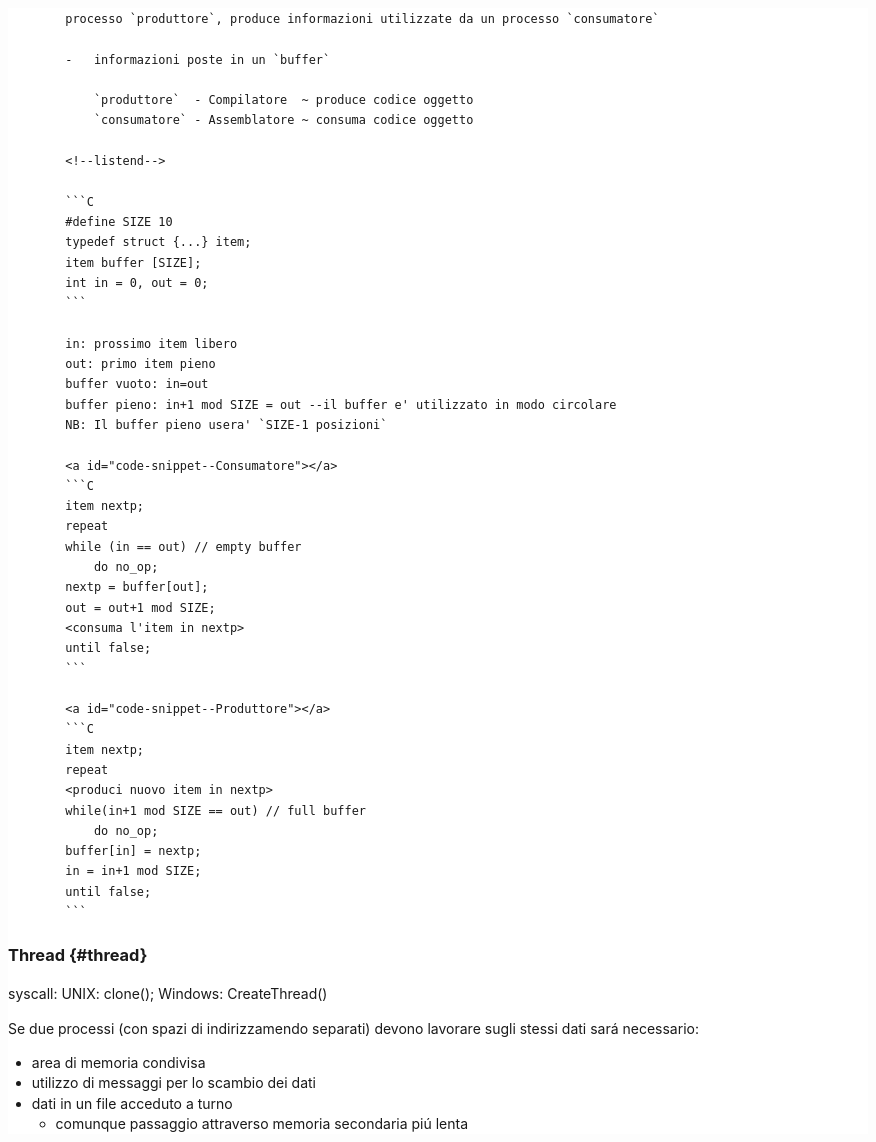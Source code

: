             processo `produttore`, produce informazioni utilizzate da un processo `consumatore`

            -   informazioni poste in un `buffer`

                `produttore`  - Compilatore  ~ produce codice oggetto
                `consumatore` - Assemblatore ~ consuma codice oggetto

            <!--listend-->

            ```C
            #define SIZE 10
            typedef struct {...} item;
            item buffer [SIZE];
            int in = 0, out = 0;
            ```

            in: prossimo item libero
            out: primo item pieno
            buffer vuoto: in=out
            buffer pieno: in+1 mod SIZE = out --il buffer e' utilizzato in modo circolare
            NB: Il buffer pieno usera' `SIZE-1 posizioni`

            <a id="code-snippet--Consumatore"></a>
            ```C
            item nextp;
            repeat
            while (in == out) // empty buffer
                do no_op;
            nextp = buffer[out];
            out = out+1 mod SIZE;
            <consuma l'item in nextp>
            until false;
            ```

            <a id="code-snippet--Produttore"></a>
            ```C
            item nextp;
            repeat
            <produci nuovo item in nextp>
            while(in+1 mod SIZE == out) // full buffer
                do no_op;
            buffer[in] = nextp;
            in = in+1 mod SIZE;
            until false;
            ```


### Thread {#thread}

<span class="underline">syscall</span>: UNIX: clone(); Windows: CreateThread()

Se due processi (con spazi di indirizzamendo separati) devono lavorare sugli stessi dati sará necessario:

-   area di memoria condivisa
-   utilizzo di messaggi per lo scambio dei dati
-   dati in un file acceduto a turno
    -   comunque passaggio attraverso memoria secondaria piú lenta
